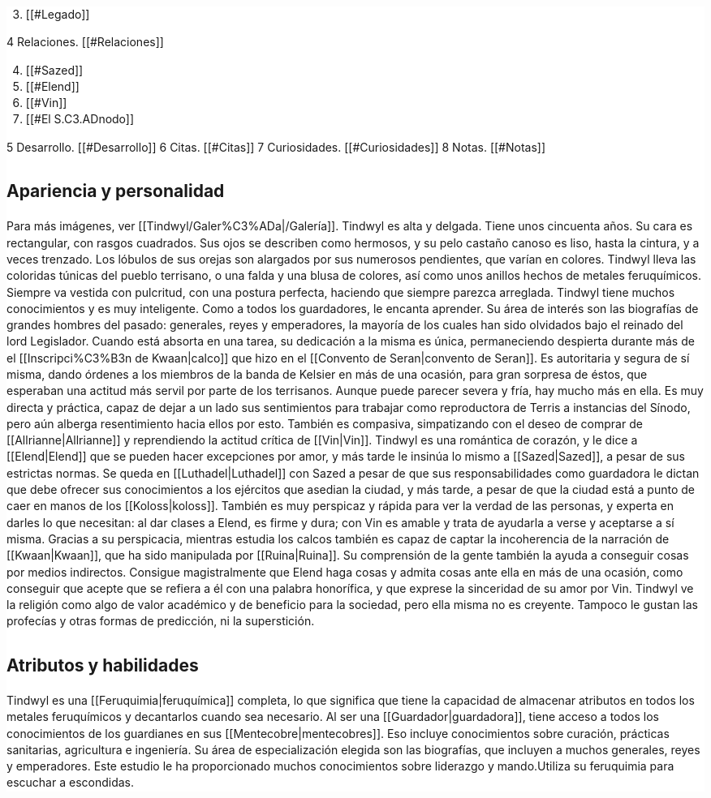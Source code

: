 
3. [[#Legado]] 


4 Relaciones. [[#Relaciones]] 

4. [[#Sazed]] 
4. [[#Elend]] 
4. [[#Vin]] 
4. [[#El S.C3.ADnodo]] 


5 Desarrollo. [[#Desarrollo]] 
6 Citas. [[#Citas]] 
7 Curiosidades. [[#Curiosidades]] 
8 Notas. [[#Notas]] 


## Apariencia y personalidad
 
Para más imágenes, ver [[Tindwyl/Galer%C3%ADa\|/Galería]].
Tindwyl es alta y delgada. Tiene unos cincuenta años. Su cara es rectangular,  con rasgos cuadrados. Sus ojos se describen como hermosos, y su pelo castaño canoso es liso,  hasta la cintura, y a veces trenzado. Los lóbulos de sus orejas son alargados por sus numerosos pendientes, que varían en colores. Tindwyl lleva las coloridas túnicas del pueblo terrisano, o una falda y una blusa de colores, así como unos anillos hechos de metales feruquímicos. Siempre va vestida con pulcritud, con una postura perfecta,  haciendo que siempre parezca arreglada.
Tindwyl tiene muchos conocimientos y es muy inteligente. Como a todos los guardadores, le encanta aprender. Su área de interés son las biografías de grandes hombres del pasado: generales, reyes y emperadores, la mayoría de los cuales han sido olvidados bajo el reinado del lord Legislador. Cuando está absorta en una tarea, su dedicación a la misma es única, permaneciendo despierta durante más de el [[Inscripci%C3%B3n de Kwaan\|calco]] que hizo en el [[Convento de Seran\|convento de Seran]].
Es autoritaria y segura de sí misma,  dando órdenes a los miembros de la banda de Kelsier en más de una ocasión, para gran sorpresa de éstos, que esperaban una actitud más servil por parte de los terrisanos. Aunque puede parecer severa y fría, hay mucho más en ella. Es muy directa y práctica, capaz de dejar a un lado sus sentimientos para trabajar como reproductora de Terris a instancias del Sínodo, pero aún alberga resentimiento hacia ellos por esto.  También es compasiva, simpatizando con el deseo de comprar de [[Allrianne\|Allrianne]] y reprendiendo la actitud crítica de [[Vin\|Vin]]. Tindwyl es una romántica de corazón, y le dice a [[Elend\|Elend]] que se pueden hacer excepciones por amor, y más tarde le insinúa lo mismo a [[Sazed\|Sazed]],  a pesar de sus estrictas normas. Se queda en [[Luthadel\|Luthadel]] con Sazed a pesar de que sus responsabilidades como guardadora le dictan que debe ofrecer sus conocimientos a los ejércitos que asedian la ciudad, y más tarde, a pesar de que la ciudad está a punto de caer en manos de los [[Koloss\|koloss]].
También es muy perspicaz y rápida para ver la verdad de las personas, y experta en darles lo que necesitan: al dar clases a Elend, es firme y dura; con Vin es amable y trata de ayudarla a verse y aceptarse a sí misma. Gracias a su perspicacia, mientras estudia los calcos también es capaz de captar la incoherencia de la narración de [[Kwaan\|Kwaan]], que ha sido manipulada por [[Ruina\|Ruina]]. Su comprensión de la gente también la ayuda a conseguir cosas por medios indirectos. Consigue magistralmente que Elend haga cosas y admita cosas ante ella en más de una ocasión, como conseguir que acepte que se refiera a él con una palabra honorífica, y que exprese la sinceridad de su amor por Vin.
Tindwyl ve la religión como algo de valor académico y de beneficio para la sociedad, pero ella misma no es creyente. Tampoco le gustan las profecías y otras formas de predicción, ni la superstición.

## Atributos y habilidades
Tindwyl es una [[Feruquimia\|feruquímica]] completa, lo que significa que tiene la capacidad de almacenar atributos en todos los metales feruquímicos y decantarlos cuando sea necesario. Al ser una [[Guardador\|guardadora]], tiene acceso a todos los conocimientos de los guardianes en sus [[Mentecobre\|mentecobres]]. Eso incluye conocimientos sobre curación, prácticas sanitarias, agricultura e ingeniería. Su área de especialización elegida son las biografías, que incluyen a muchos generales, reyes y emperadores. Este estudio le ha proporcionado muchos conocimientos sobre liderazgo y mando.Utiliza su feruquimia para escuchar a escondidas.
